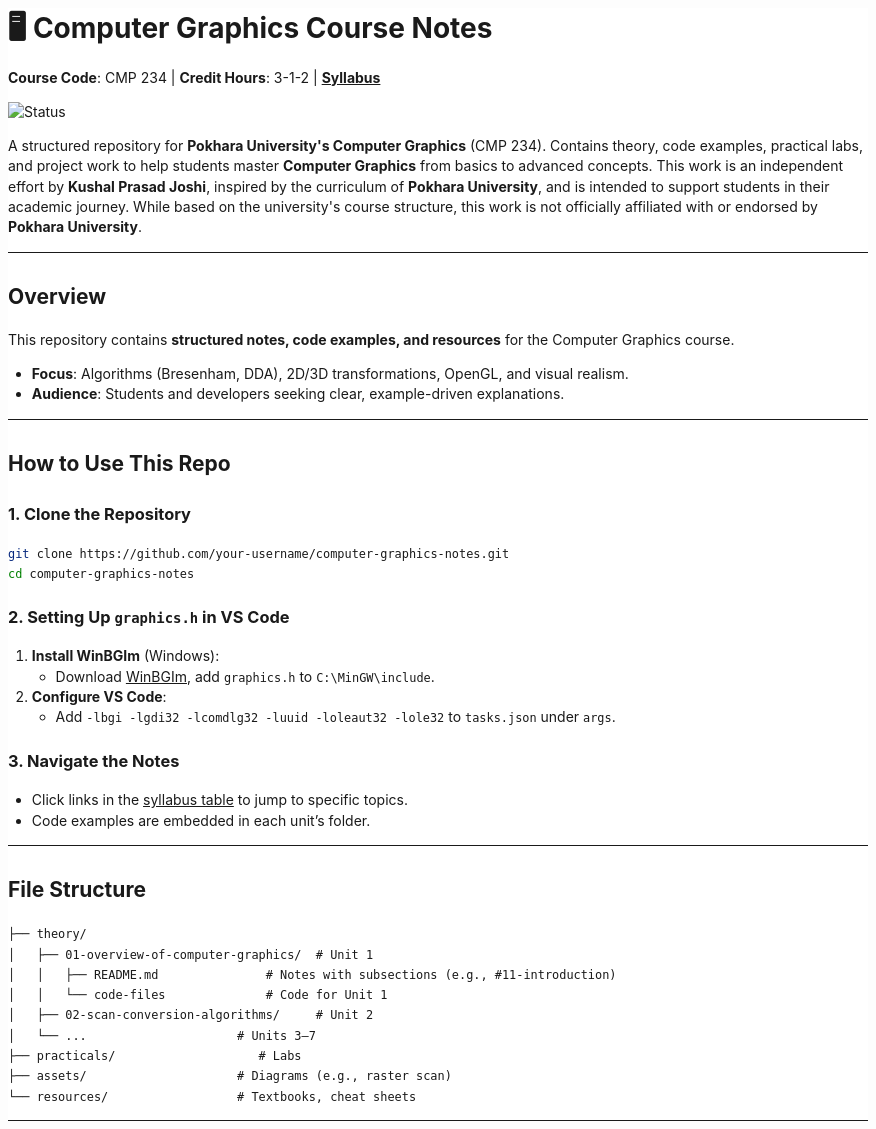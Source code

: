 # 🖥️ Computer Graphics Course Notes

**Course Code**: CMP 234 | **Credit Hours**: 3-1-2 | [**Syllabus**](#syllabus-table)  


![Status](https://img.shields.io/badge/Status-Inactive-red)

A structured repository for **Pokhara University's Computer Graphics** (CMP 234). Contains theory, code examples, practical labs, and project work to help students master **Computer Graphics** from basics to advanced concepts. This work is an independent effort by **Kushal Prasad Joshi**, inspired by the curriculum of **Pokhara University**, and is intended to support students in their academic journey. While based on the university's course structure, this work is not officially affiliated with or endorsed by **Pokhara University**.

---

## Overview  
This repository contains **structured notes, code examples, and resources** for the Computer Graphics course.  
- **Focus**: Algorithms (Bresenham, DDA), 2D/3D transformations, OpenGL, and visual realism.  
- **Audience**: Students and developers seeking clear, example-driven explanations.  

---

## How to Use This Repo  
### 1. Clone the Repository  
```bash  
git clone https://github.com/your-username/computer-graphics-notes.git  
cd computer-graphics-notes  
```  

### 2. Setting Up `graphics.h` in VS Code  
1. **Install WinBGIm** (Windows):  
   - Download [WinBGIm](https://www.cs.colorado.edu/~main/bgi/doc/), add `graphics.h` to `C:\MinGW\include`.  
2. **Configure VS Code**:  
   - Add `-lbgi -lgdi32 -lcomdlg32 -luuid -loleaut32 -lole32` to `tasks.json` under `args`.  

### 3. Navigate the Notes  
- Click links in the [syllabus table](#syllabus-table) to jump to specific topics.  
- Code examples are embedded in each unit’s folder.

---

## File Structure  
```  
├── theory/  
│   ├── 01-overview-of-computer-graphics/  # Unit 1  
│   │   ├── README.md               # Notes with subsections (e.g., #11-introduction)  
│   │   └── code-files              # Code for Unit 1  
│   ├── 02-scan-conversion-algorithms/     # Unit 2  
│   └── ...                     # Units 3–7  
├── practicals/                    # Labs
├── assets/                     # Diagrams (e.g., raster scan)  
└── resources/                  # Textbooks, cheat sheets  
```

---